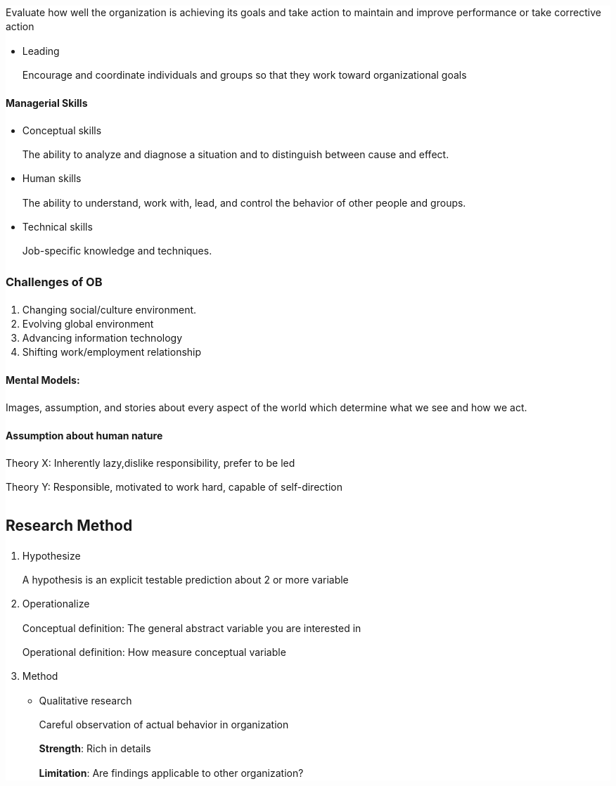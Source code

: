   Evaluate how well the organization is achieving its goals and take action to maintain and improve performance or take corrective action

- Leading

  Encourage and coordinate individuals and groups so that they work toward organizational goals

#### Managerial Skills

* Conceptual skills

  The ability to analyze and diagnose a situation and to distinguish between cause and effect.

* Human skills

  The ability to understand, work with, lead, and control the behavior of other people and groups.

* Technical skills

  Job-specific  knowledge and techniques.

### Challenges of OB

1. Changing social/culture environment.
2. Evolving global environment
3. Advancing information technology
4. Shifting work/employment relationship

#### Mental Models:

Images, assumption, and stories about every aspect of the world which determine what we see and how we act.

#### Assumption about human nature

Theory X: Inherently lazy,dislike responsibility, prefer to be led

Theory Y: Responsible, motivated to work hard, capable of self-direction

## Research Method

1. Hypothesize

   A hypothesis is an explicit testable prediction about 2 or more  variable

2. Operationalize

   Conceptual definition: The general abstract variable you are interested in

   Operational definition: How measure conceptual variable

3. Method

   * Qualitative research

     Careful observation of actual behavior in organization

     **Strength**: Rich in details

     **Limitation**: Are findings applicable to other organization?

